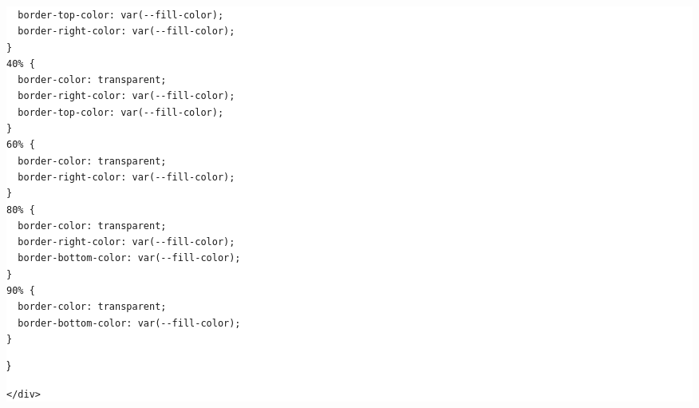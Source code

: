       border-top-color: var(--fill-color);
      border-right-color: var(--fill-color);
    }
    40% {
      border-color: transparent;
      border-right-color: var(--fill-color);
      border-top-color: var(--fill-color);
    }
    60% {
      border-color: transparent;
      border-right-color: var(--fill-color);
    }
    80% {
      border-color: transparent;
      border-right-color: var(--fill-color);
      border-bottom-color: var(--fill-color);
    }
    90% {
      border-color: transparent;
      border-bottom-color: var(--fill-color);
    }
  }
</style>

  <script>
    async function quickchart(key) {
      const quickchartButtonEl =
        document.querySelector('#' + key + ' button');
      quickchartButtonEl.disabled = true;  // To prevent multiple clicks.
      quickchartButtonEl.classList.add('colab-df-spinner');
      try {
        const charts = await google.colab.kernel.invokeFunction(
            'suggestCharts', [key], {});
      } catch (error) {
        console.error('Error during call to suggestCharts:', error);
      }
      quickchartButtonEl.classList.remove('colab-df-spinner');
      quickchartButtonEl.classList.add('colab-df-quickchart-complete');
    }
    (() => {
      let quickchartButtonEl =
        document.querySelector('#df-6a795c58-90b7-4130-a435-75a192dc8292 button');
      quickchartButtonEl.style.display =
        google.colab.kernel.accessAllowed ? 'block' : 'none';
    })();
  </script>
</div>

    </div>
  </div>


